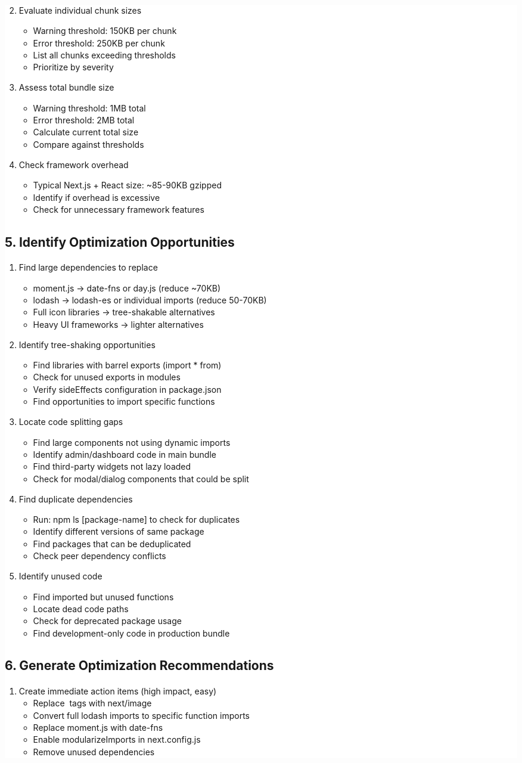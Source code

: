 2. Evaluate individual chunk sizes
   - Warning threshold: 150KB per chunk
   - Error threshold: 250KB per chunk
   - List all chunks exceeding thresholds
   - Prioritize by severity

3. Assess total bundle size
   - Warning threshold: 1MB total
   - Error threshold: 2MB total
   - Calculate current total size
   - Compare against thresholds

4. Check framework overhead
   - Typical Next.js + React size: ~85-90KB gzipped
   - Identify if overhead is excessive
   - Check for unnecessary framework features

## 5. Identify Optimization Opportunities

1. Find large dependencies to replace
   - moment.js → date-fns or day.js (reduce ~70KB)
   - lodash → lodash-es or individual imports (reduce 50-70KB)
   - Full icon libraries → tree-shakable alternatives
   - Heavy UI frameworks → lighter alternatives

2. Identify tree-shaking opportunities
   - Find libraries with barrel exports (import * from)
   - Check for unused exports in modules
   - Verify sideEffects configuration in package.json
   - Find opportunities to import specific functions

3. Locate code splitting gaps
   - Find large components not using dynamic imports
   - Identify admin/dashboard code in main bundle
   - Find third-party widgets not lazy loaded
   - Check for modal/dialog components that could be split

4. Find duplicate dependencies
   - Run: npm ls [package-name] to check for duplicates
   - Identify different versions of same package
   - Find packages that can be deduplicated
   - Check peer dependency conflicts

5. Identify unused code
   - Find imported but unused functions
   - Locate dead code paths
   - Check for deprecated package usage
   - Find development-only code in production bundle

## 6. Generate Optimization Recommendations

1. Create immediate action items (high impact, easy)
   - Replace <img> tags with next/image
   - Convert full lodash imports to specific function imports
   - Replace moment.js with date-fns
   - Enable modularizeImports in next.config.js
   - Remove unused dependencies
